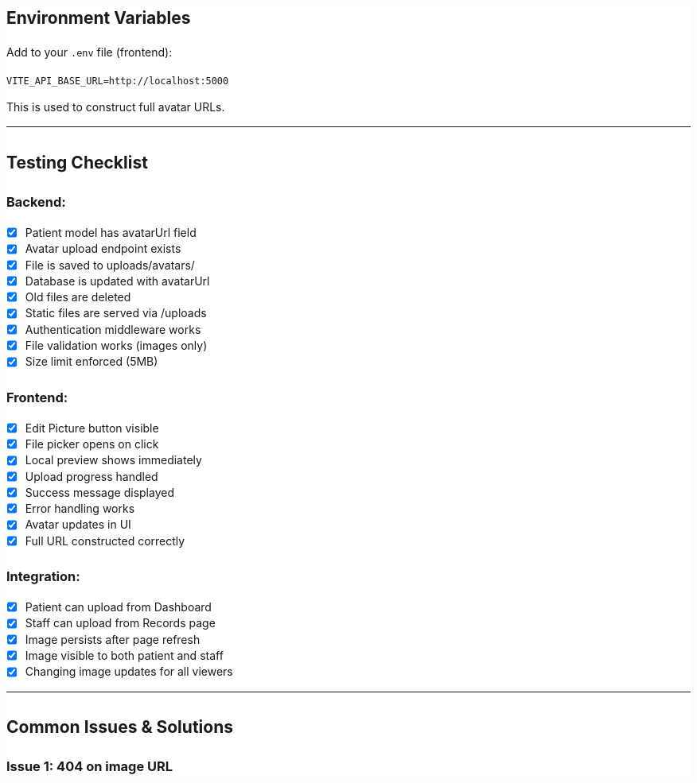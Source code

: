 
## Environment Variables

Add to your `.env` file (frontend):

```env
VITE_API_BASE_URL=http://localhost:5000
```

This is used to construct full avatar URLs.

---

## Testing Checklist

### Backend:

- [x] Patient model has avatarUrl field
- [x] Avatar upload endpoint exists
- [x] File is saved to uploads/avatars/
- [x] Database is updated with avatarUrl
- [x] Old files are deleted
- [x] Static files are served via /uploads
- [x] Authentication middleware works
- [x] File validation works (images only)
- [x] Size limit enforced (5MB)

### Frontend:

- [x] Edit Picture button visible
- [x] File picker opens on click
- [x] Local preview shows immediately
- [x] Upload progress handled
- [x] Success message displayed
- [x] Error handling works
- [x] Avatar updates in UI
- [x] Full URL constructed correctly

### Integration:

- [x] Patient can upload from Dashboard
- [x] Staff can upload from Records page
- [x] Image persists after page refresh
- [x] Image visible to both patient and staff
- [x] Changing image updates for all viewers

---

## Common Issues & Solutions

### Issue 1: 404 on image URL
